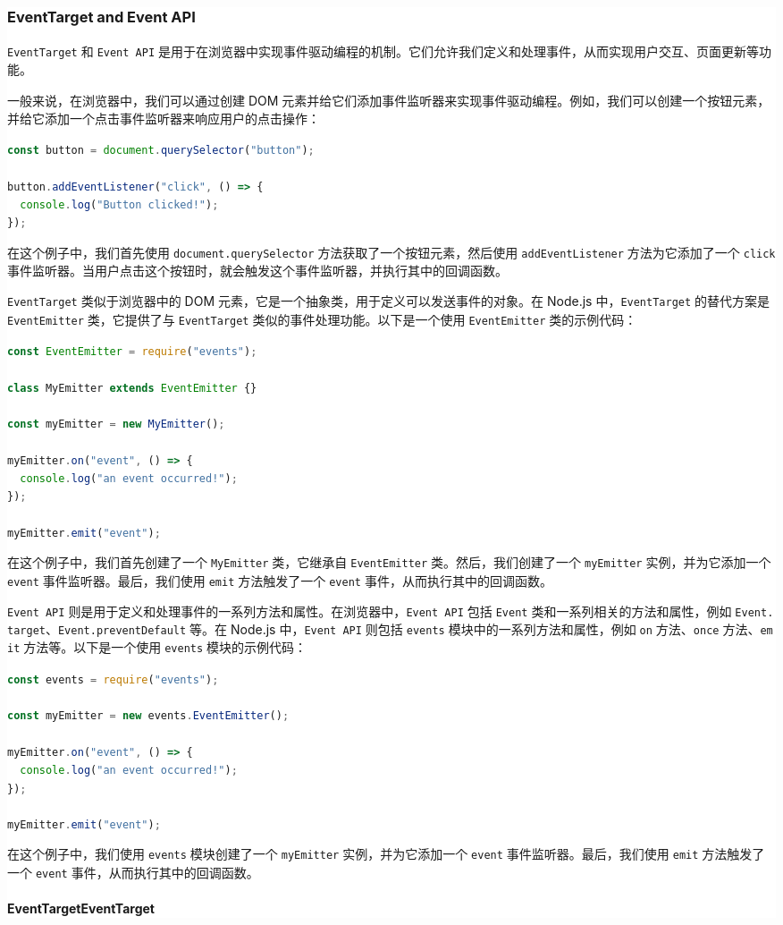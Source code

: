 ### EventTarget and Event API

`EventTarget` 和 `Event API` 是用于在浏览器中实现事件驱动编程的机制。它们允许我们定义和处理事件，从而实现用户交互、页面更新等功能。

一般来说，在浏览器中，我们可以通过创建 DOM 元素并给它们添加事件监听器来实现事件驱动编程。例如，我们可以创建一个按钮元素，并给它添加一个点击事件监听器来响应用户的点击操作：

```javascript
const button = document.querySelector("button");

button.addEventListener("click", () => {
  console.log("Button clicked!");
});
```

在这个例子中，我们首先使用 `document.querySelector` 方法获取了一个按钮元素，然后使用 `addEventListener` 方法为它添加了一个 `click` 事件监听器。当用户点击这个按钮时，就会触发这个事件监听器，并执行其中的回调函数。

`EventTarget` 类似于浏览器中的 DOM 元素，它是一个抽象类，用于定义可以发送事件的对象。在 Node.js 中，`EventTarget` 的替代方案是 `EventEmitter` 类，它提供了与 `EventTarget` 类似的事件处理功能。以下是一个使用 `EventEmitter` 类的示例代码：

```javascript
const EventEmitter = require("events");

class MyEmitter extends EventEmitter {}

const myEmitter = new MyEmitter();

myEmitter.on("event", () => {
  console.log("an event occurred!");
});

myEmitter.emit("event");
```

在这个例子中，我们首先创建了一个 `MyEmitter` 类，它继承自 `EventEmitter` 类。然后，我们创建了一个 `myEmitter` 实例，并为它添加一个 `event` 事件监听器。最后，我们使用 `emit` 方法触发了一个 `event` 事件，从而执行其中的回调函数。

`Event API` 则是用于定义和处理事件的一系列方法和属性。在浏览器中，`Event API` 包括 `Event` 类和一系列相关的方法和属性，例如 `Event.target`、`Event.preventDefault` 等。在 Node.js 中，`Event API` 则包括 `events` 模块中的一系列方法和属性，例如 `on` 方法、`once` 方法、`emit` 方法等。以下是一个使用 `events` 模块的示例代码：

```javascript
const events = require("events");

const myEmitter = new events.EventEmitter();

myEmitter.on("event", () => {
  console.log("an event occurred!");
});

myEmitter.emit("event");
```

在这个例子中，我们使用 `events` 模块创建了一个 `myEmitter` 实例，并为它添加一个 `event` 事件监听器。最后，我们使用 `emit` 方法触发了一个 `event` 事件，从而执行其中的回调函数。

#### EventTargetEventTarget
